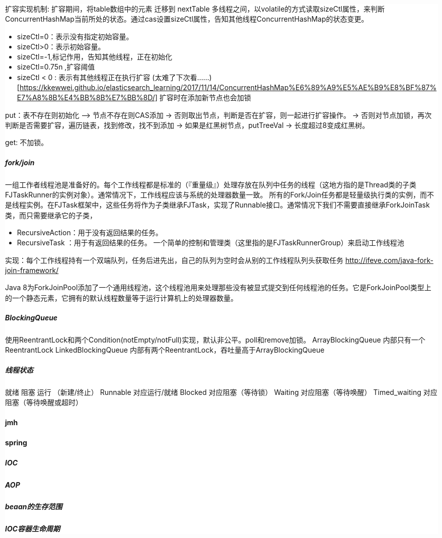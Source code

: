 扩容实现机制:
扩容期间，将table数组中的元素 迁移到 nextTable
多线程之间，以volatile的方式读取sizeCtl属性，来判断ConcurrentHashMap当前所处的状态。通过cas设置sizeCtl属性，告知其他线程ConcurrentHashMap的状态变更。
* sizeCtl=0：表示没有指定初始容量。
* sizeCtl>0：表示初始容量。
* sizeCtl=-1,标记作用，告知其他线程，正在初始化
* sizeCtl=0.75n ,扩容阈值
* sizeCtl < 0 : 表示有其他线程正在执行扩容
(太难了下次看……)[https://kkewwei.github.io/elasticsearch_learning/2017/11/14/ConcurrentHashMap%E6%89%A9%E5%AE%B9%E8%BF%87%E7%A8%8B%E4%BB%8B%E7%BB%8D/]
扩容时在添加新节点也会加锁

put：表不存在则初始化 —> 节点不存在则CAS添加 -> 否则取出节点，判断是否在扩容，则一起进行扩容操作。 -> 否则对节点加锁，再次判断是否需要扩容，遍历链表，找到修改，找不到添加 -> 如果是红黑树节点，putTreeVal -> 长度超过8变成红黑树。

get: 不加锁。

##### fork/join
一组工作者线程池是准备好的。每个工作线程都是标准的（『重量级』）处理存放在队列中任务的线程（这地方指的是Thread类的子类FJTaskRunner的实例对象）。通常情况下，工作线程应该与系统的处理器数量一致。
所有的Fork/Join任务都是轻量级执行类的实例，而不是线程实例。在FJTask框架中，这些任务将作为子类继承FJTask，实现了Runnable接口。通常情况下我们不需要直接继承ForkJoinTask类，而只需要继承它的子类，
* RecursiveAction：用于没有返回结果的任务。
* RecursiveTask ：用于有返回结果的任务。
一个简单的控制和管理类（这里指的是FJTaskRunnerGroup）来启动工作线程池

实现：每个工作线程持有一个双端队列，任务后进先出，自己的队列为空时会从别的工作线程队列头获取任务
http://ifeve.com/java-fork-join-framework/

Java 8为ForkJoinPool添加了一个通用线程池，这个线程池用来处理那些没有被显式提交到任何线程池的任务。它是ForkJoinPool类型上的一个静态元素，它拥有的默认线程数量等于运行计算机上的处理器数量。

##### BlockingQueue
使用ReentrantLock和两个Condition(notEmpty/notFull)实现，默认非公平。poll和remove加锁。
ArrayBlockingQueue 内部只有一个ReentrantLock
LinkedBlockingQueue 内部有两个ReentrantLock，吞吐量高于ArrayBlockingQueue

##### 线程状态
就绪 阻塞 运行 （新建/终止）
Runnable 对应运行/就绪
Blocked 对应阻塞（等待锁）
Waiting 对应阻塞（等待唤醒）
Timed_waiting 对应阻塞（等待唤醒或超时）

#### jmh
#### spring
##### IOC
##### AOP
##### beaan的生存范围
##### IOC容器生命周期
